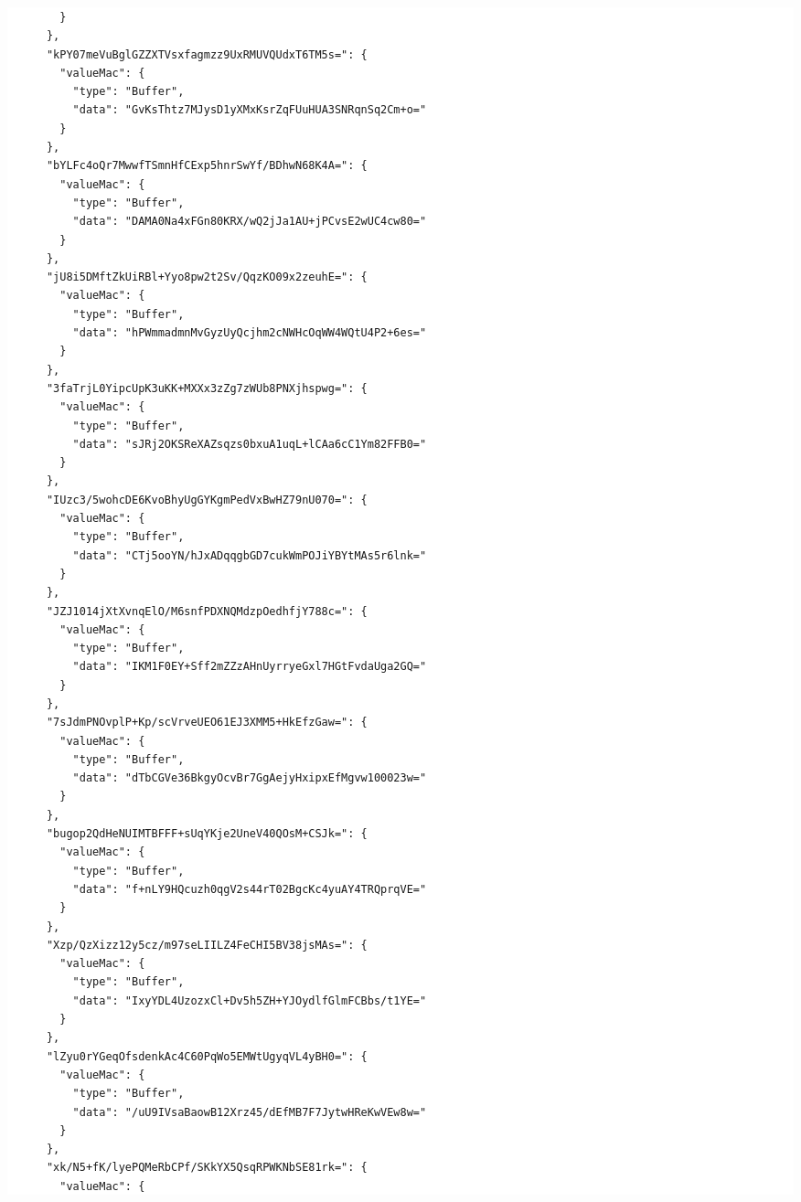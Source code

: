             }
          },
          "kPY07meVuBglGZZXTVsxfagmzz9UxRMUVQUdxT6TM5s=": {
            "valueMac": {
              "type": "Buffer",
              "data": "GvKsThtz7MJysD1yXMxKsrZqFUuHUA3SNRqnSq2Cm+o="
            }
          },
          "bYLFc4oQr7MwwfTSmnHfCExp5hnrSwYf/BDhwN68K4A=": {
            "valueMac": {
              "type": "Buffer",
              "data": "DAMA0Na4xFGn80KRX/wQ2jJa1AU+jPCvsE2wUC4cw80="
            }
          },
          "jU8i5DMftZkUiRBl+Yyo8pw2t2Sv/QqzKO09x2zeuhE=": {
            "valueMac": {
              "type": "Buffer",
              "data": "hPWmmadmnMvGyzUyQcjhm2cNWHcOqWW4WQtU4P2+6es="
            }
          },
          "3faTrjL0YipcUpK3uKK+MXXx3zZg7zWUb8PNXjhspwg=": {
            "valueMac": {
              "type": "Buffer",
              "data": "sJRj2OKSReXAZsqzs0bxuA1uqL+lCAa6cC1Ym82FFB0="
            }
          },
          "IUzc3/5wohcDE6KvoBhyUgGYKgmPedVxBwHZ79nU070=": {
            "valueMac": {
              "type": "Buffer",
              "data": "CTj5ooYN/hJxADqqgbGD7cukWmPOJiYBYtMAs5r6lnk="
            }
          },
          "JZJ1014jXtXvnqElO/M6snfPDXNQMdzpOedhfjY788c=": {
            "valueMac": {
              "type": "Buffer",
              "data": "IKM1F0EY+Sff2mZZzAHnUyrryeGxl7HGtFvdaUga2GQ="
            }
          },
          "7sJdmPNOvplP+Kp/scVrveUEO61EJ3XMM5+HkEfzGaw=": {
            "valueMac": {
              "type": "Buffer",
              "data": "dTbCGVe36BkgyOcvBr7GgAejyHxipxEfMgvw100023w="
            }
          },
          "bugop2QdHeNUIMTBFFF+sUqYKje2UneV40QOsM+CSJk=": {
            "valueMac": {
              "type": "Buffer",
              "data": "f+nLY9HQcuzh0qgV2s44rT02BgcKc4yuAY4TRQprqVE="
            }
          },
          "Xzp/QzXizz12y5cz/m97seLIILZ4FeCHI5BV38jsMAs=": {
            "valueMac": {
              "type": "Buffer",
              "data": "IxyYDL4UzozxCl+Dv5h5ZH+YJOydlfGlmFCBbs/t1YE="
            }
          },
          "lZyu0rYGeqOfsdenkAc4C60PqWo5EMWtUgyqVL4yBH0=": {
            "valueMac": {
              "type": "Buffer",
              "data": "/uU9IVsaBaowB12Xrz45/dEfMB7F7JytwHReKwVEw8w="
            }
          },
          "xk/N5+fK/lyePQMeRbCPf/SKkYX5QsqRPWKNbSE81rk=": {
            "valueMac": {